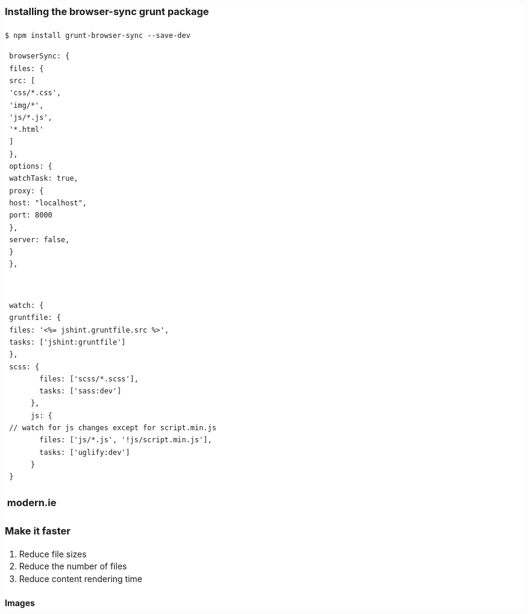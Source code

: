 ### Installing the browser-sync grunt package

`$ npm install grunt-browser-sync --save-dev`

```
 browserSync: {
 files: {
 src: [
 'css/*.css',
 'img/*',
 'js/*.js',
 '*.html'
 ]
 },
 options: {
 watchTask: true,
 proxy: {
 host: "localhost",
 port: 8000
 },
 server: false,
 }
 },
```

 

```
 watch: {
 gruntfile: {
 files: '<%= jshint.gruntfile.src %>',
 tasks: ['jshint:gruntfile']
 },
 scss: {
        files: ['scss/*.scss'],
        tasks: ['sass:dev']
      },
      js: {
 // watch for js changes except for script.min.js
        files: ['js/*.js', '!js/script.min.js'], 
        tasks: ['uglify:dev']
      }
 }
```

###  modern.ie

### Make it faster

1. Reduce file sizes
2. Reduce the number of files
3. Reduce content rendering time

#### Images
